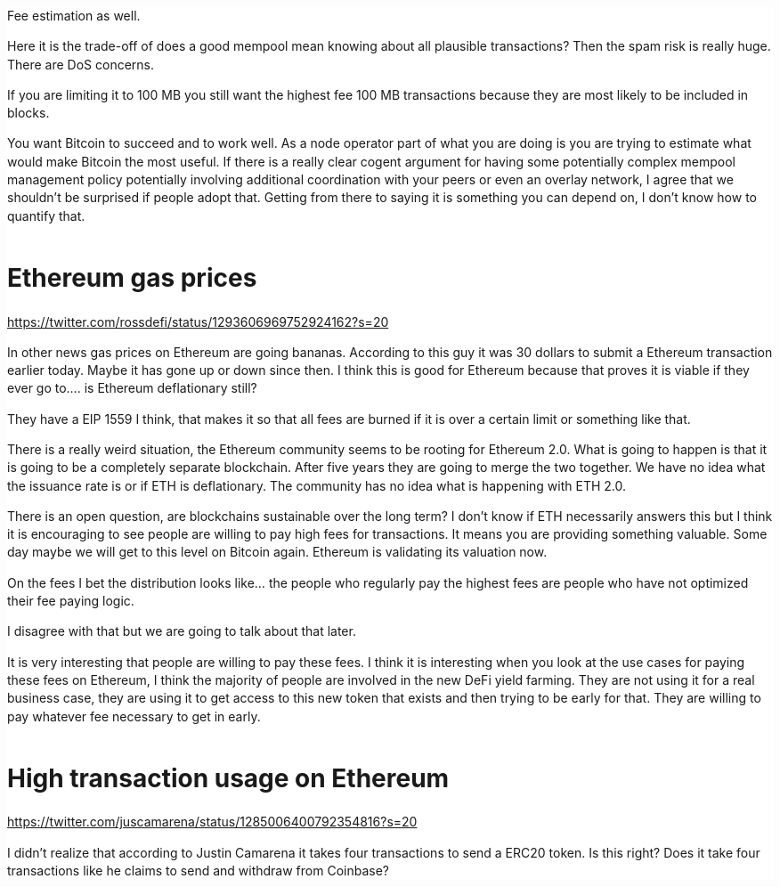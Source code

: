 Fee estimation as well.

Here it is the trade-off of does a good mempool mean knowing about all plausible transactions? Then the spam risk is really huge. There are DoS concerns.

If you are limiting it to 100 MB you still want the highest fee 100 MB transactions because they are most likely to be included in blocks.

You want Bitcoin to succeed and to work well. As a node operator part of what you are doing is you are trying to estimate what would make Bitcoin the most useful. If there is a really clear cogent argument for having some potentially complex mempool management policy potentially involving additional coordination with your peers or even an overlay network, I agree that we shouldn’t be surprised if people adopt that. Getting from there to saying it is something you can depend on, I don’t know how to quantify that.

# Ethereum gas prices

https://twitter.com/rossdefi/status/1293606969752924162?s=20

In other news gas prices on Ethereum are going bananas. According to this guy it was 30 dollars to submit a Ethereum transaction earlier today. Maybe it has gone up or down since then. I think this is good for Ethereum because that proves it is viable if they ever go to…. is Ethereum deflationary still?

They have a EIP 1559 I think, that makes it so that all fees are burned if it is over a certain limit or something like that. 

There is a really weird situation, the Ethereum community seems to be rooting for Ethereum 2.0. What is going to happen is that it is going to be a completely separate blockchain. After five years they are going to merge the two together. We have no idea what the issuance rate is or if ETH is deflationary. The community has no idea what is happening with ETH 2.0. 

There is an open question, are blockchains sustainable over the long term? I don’t know if ETH necessarily answers this but I think it is encouraging to see people are willing to pay high fees for transactions. It means you are providing something valuable. Some day maybe we will get to this level on Bitcoin again. Ethereum is validating its valuation now.

On the fees I bet the distribution looks like… the people who regularly pay the highest fees are people who have not optimized their fee paying logic.

I disagree with that but we are going to talk about that later.

It is very interesting that people are willing to pay these fees. I think it is interesting when you look at the use cases for paying these fees on Ethereum, I think the majority of people are involved in the new DeFi yield farming. They are not using it for a real business case, they are using it to get access to this new token that exists and then trying to be early for that. They are willing to pay whatever fee necessary to get in early.

# High transaction usage on Ethereum

https://twitter.com/juscamarena/status/1285006400792354816?s=20

I didn’t realize that according to Justin Camarena it takes four transactions to send a ERC20 token. Is this right? Does it take four transactions like he claims to send and withdraw from Coinbase?
